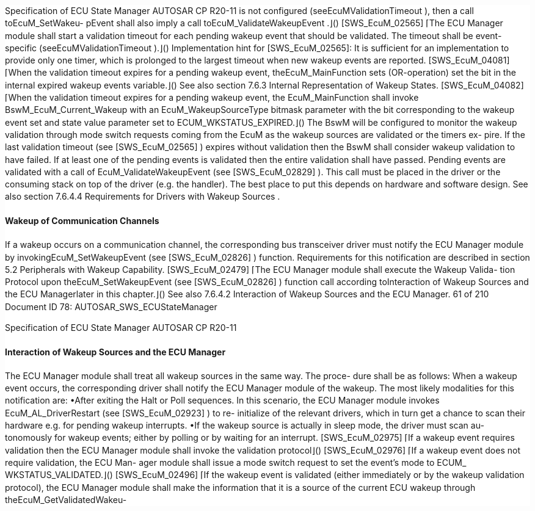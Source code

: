 Specification of ECU State Manager
AUTOSAR CP R20-11
is not configured (seeEcuMValidationTimeout ), then a call toEcuM_SetWakeu-
pEvent shall also imply a call toEcuM_ValidateWakeupEvent .⌋()
[SWS_EcuM_02565] ⌈The ECU Manager module shall start a validation timeout for
each pending wakeup event that should be validated. The timeout shall be event-
specific (seeEcuMValidationTimeout ).⌋()
Implementation hint for [SWS_EcuM_02565]: It is sufficient for an implementation to
provide only one timer, which is prolonged to the largest timeout when new wakeup
events are reported.
[SWS_EcuM_04081] ⌈When the validation timeout expires for a pending wakeup
event, theEcuM_MainFunction sets (OR-operation) set the bit in the internal expired
wakeup events variable.⌋()
See also section 7.6.3 Internal Representation of Wakeup States.
[SWS_EcuM_04082] ⌈When the validation timeout expires for a pending wakeup
event, the EcuM_MainFunction shall invoke BswM_EcuM_Current_Wakeup with
an EcuM_WakeupSourceType bitmask parameter with the bit corresponding to the
wakeup event set and state value parameter set to ECUM_WKSTATUS_EXPIRED.⌋()
The BswM will be configured to monitor the wakeup validation through mode switch
requests coming from the EcuM as the wakeup sources are validated or the timers ex-
pire. If the last validation timeout (see [SWS_EcuM_02565] ) expires without validation
then the BswM shall consider wakeup validation to have failed. If at least one of the
pending events is validated then the entire validation shall have passed.
Pending events are validated with a call of EcuM_ValidateWakeupEvent (see
[SWS_EcuM_02829] ). This call must be placed in the driver or the consuming stack
on top of the driver (e.g. the handler). The best place to put this depends on hardware
and software design. See also section 7.6.4.4 Requirements for Drivers with Wakeup
Sources .

#### Wakeup of Communication Channels

If a wakeup occurs on a communication channel, the corresponding bus transceiver
driver must notify the ECU Manager module by invokingEcuM_SetWakeupEvent (see
[SWS_EcuM_02826] ) function. Requirements for this notification are described in
section 5.2 Peripherals with Wakeup Capability.
[SWS_EcuM_02479] ⌈The ECU Manager module shall execute the Wakeup Valida-
tion Protocol upon theEcuM_SetWakeupEvent (see [SWS_EcuM_02826] ) function
call according toInteraction of Wakeup Sources and the ECU Managerlater in this
chapter.⌋()
See also 7.6.4.2 Interaction of Wakeup Sources and the ECU Manager.
61 of 210 Document ID 78: AUTOSAR_SWS_ECUStateManager

Specification of ECU State Manager
AUTOSAR CP R20-11

#### Interaction of Wakeup Sources and the ECU Manager

The ECU Manager module shall treat all wakeup sources in the same way. The proce-
dure shall be as follows:
When a wakeup event occurs, the corresponding driver shall notify the ECU Manager
module of the wakeup. The most likely modalities for this notification are:
•After exiting the Halt or Poll sequences. In this scenario, the ECU Manager
module invokes EcuM_AL_DriverRestart (see [SWS_EcuM_02923] ) to re-
initialize of the relevant drivers, which in turn get a chance to scan their hardware
e.g. for pending wakeup interrupts.
•If the wakeup source is actually in sleep mode, the driver must scan au-
tonomously for wakeup events; either by polling or by waiting for an interrupt.
[SWS_EcuM_02975] ⌈If a wakeup event requires validation then the ECU Manager
module shall invoke the validation protocol⌋()
[SWS_EcuM_02976] ⌈If a wakeup event does not require validation, the ECU Man-
ager module shall issue a mode switch request to set the event’s mode to ECUM_
WKSTATUS_VALIDATED.⌋()
[SWS_EcuM_02496] ⌈If the wakeup event is validated (either immediately or by the
wakeup validation protocol), the ECU Manager module shall make the information that
it is a source of the current ECU wakeup through theEcuM_GetValidatedWakeu-